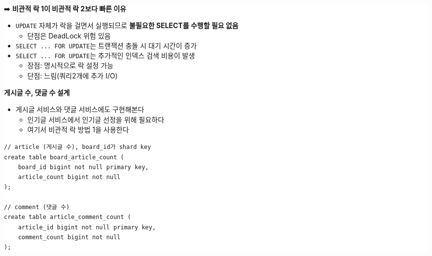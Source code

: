 ➡️ **비관적 락 1이 비관적 락 2보다 빠른 이유**
- `UPDATE` 자체가 락을 걸면서 실행되므로 **불필요한 SELECT를 수행할 필요 없음**
	- 단점은 DeadLock 위험 있음
- `SELECT ... FOR UPDATE`는 트랜잭션 충돌 시 대기 시간이 증가
- `SELECT ... FOR UPDATE`는 추가적인 인덱스 검색 비용이 발생
	- 장점: 명시적으로 락 설정 가능
	- 단점: 느림(쿼리2개에 추가 I/O)


**게시글 수, 댓글 수 설계**
- 게시글 서비스와 댓글 서비스에도 구현해본다
	- 인기글 서비스에서 인기글 선정을 위해 필요하다
	- 여기서 비관적 락 방법 1을 사용한다

```text
// article (게시글 수), board_id가 shard key
create table board_article_count (
	board_id bigint not null primary key,
	article_count bigint not null
);

// comment (댓글 수)
create table article_comment_count (
	article_id bigint not null primary key,
	comment_count bigint not null
);
```